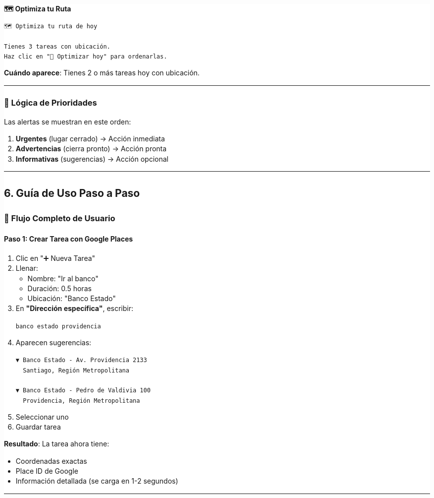 **🗺️ Optimiza tu Ruta**
```
🗺️ Optimiza tu ruta de hoy

Tienes 3 tareas con ubicación.
Haz clic en "🚗 Optimizar hoy" para ordenarlas.
```

**Cuándo aparece**: Tienes 2 o más tareas hoy con ubicación.

---

### 🎯 Lógica de Prioridades

Las alertas se muestran en este orden:

1. **Urgentes** (lugar cerrado) → Acción inmediata
2. **Advertencias** (cierra pronto) → Acción pronta
3. **Informativas** (sugerencias) → Acción opcional

---

## 6. Guía de Uso Paso a Paso

### 📱 Flujo Completo de Usuario

#### Paso 1: Crear Tarea con Google Places

1. Clic en "➕ Nueva Tarea"
2. Llenar:
   - Nombre: "Ir al banco"
   - Duración: 0.5 horas
   - Ubicación: "Banco Estado"
3. En **"Dirección específica"**, escribir:
   ```
   banco estado providencia
   ```
4. Aparecen sugerencias:
   ```
   ▼ Banco Estado - Av. Providencia 2133
     Santiago, Región Metropolitana

   ▼ Banco Estado - Pedro de Valdivia 100
     Providencia, Región Metropolitana
   ```
5. Seleccionar uno
6. Guardar tarea

**Resultado**: La tarea ahora tiene:
- Coordenadas exactas
- Place ID de Google
- Información detallada (se carga en 1-2 segundos)

---
